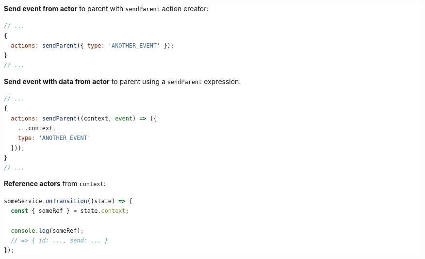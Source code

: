 **Send event from actor** to parent with `sendParent` action creator:

```js
// ...
{
  actions: sendParent({ type: 'ANOTHER_EVENT' });
}
// ...
```

**Send event with data from actor** to parent using a `sendParent` expression:

```js
// ...
{
  actions: sendParent((context, event) => ({
    ...context,
    type: 'ANOTHER_EVENT'
  }));
}
// ...
```

**Reference actors** from `context`:

```js
someService.onTransition((state) => {
  const { someRef } = state.context;

  console.log(someRef);
  // => { id: ..., send: ... }
});
```
